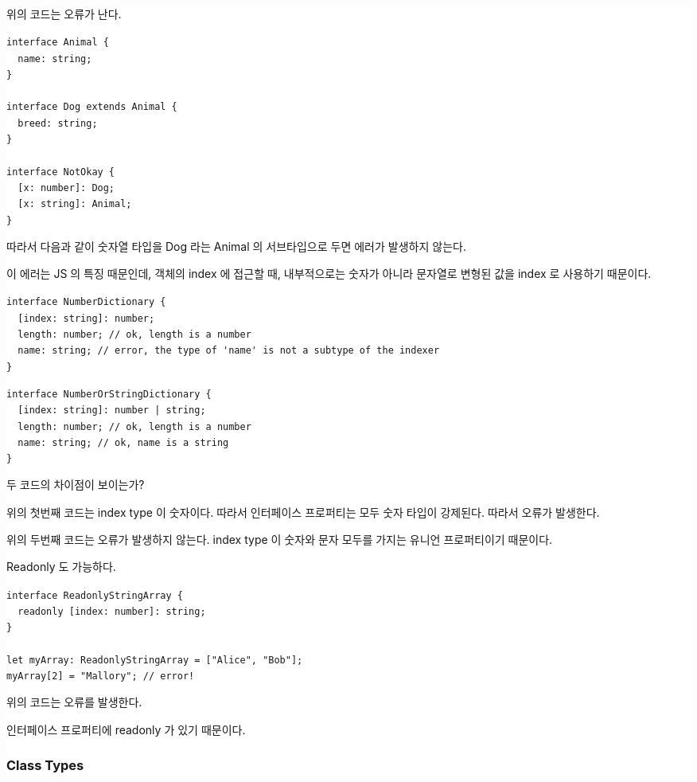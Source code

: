 위의 코드는 오류가 난다.

```tsx
interface Animal {
  name: string;
}

interface Dog extends Animal {
  breed: string;
}

interface NotOkay {
  [x: number]: Dog;
  [x: string]: Animal;
}
```

따라서 다음과 같이 숫자열 타입을 Dog 라는 Animal 의 서브타입으로 두면 에러가 발생하지 않는다.

이 에러는 JS 의 특징 때문인데, 객체의 index 에 접근할 때, 내부적으로는 숫자가 아니라 문자열로 변형된 값을 index 로 사용하기 때문이다. 

```tsx
interface NumberDictionary {
  [index: string]: number;
  length: number; // ok, length is a number
  name: string; // error, the type of 'name' is not a subtype of the indexer
}
```

```tsx
interface NumberOrStringDictionary {
  [index: string]: number | string;
  length: number; // ok, length is a number
  name: string; // ok, name is a string
}
```

두 코드의 차이점이 보이는가?

위의 첫번째 코드는 index type 이 숫자이다. 따라서 인터페이스 프로퍼티는 모두 숫자 타입이 강제된다. 따라서 오류가 발생한다. 

위의 두번째 코드는 오류가 발생하지 않는다. index type 이 숫자와 문자 모두를 가지는 유니언 프로퍼티이기 때문이다.

Readonly 도 가능하다.

```tsx
interface ReadonlyStringArray {
  readonly [index: number]: string;
}

let myArray: ReadonlyStringArray = ["Alice", "Bob"];
myArray[2] = "Mallory"; // error!
```

위의 코드는 오류를 발생한다. 

인터페이스 프로퍼티에 readonly 가 있기 때문이다.

### Class Types


  [propName: string]: any;
  [x: number]: Animal;
  [x: string]: Dog;